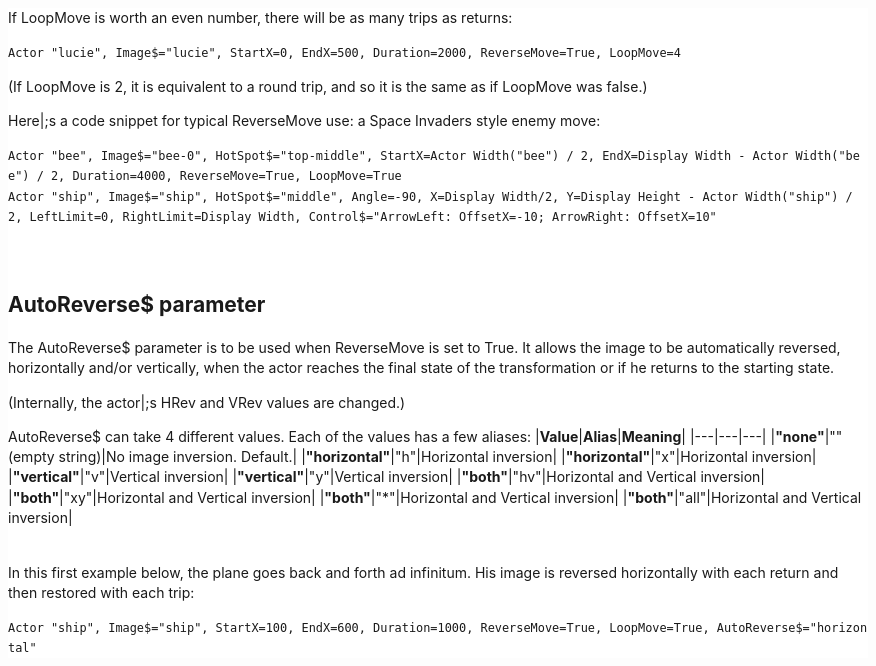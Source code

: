 If LoopMove is worth an even number, there will be as many trips as returns:

```basic
Actor "lucie", Image$="lucie", StartX=0, EndX=500, Duration=2000, ReverseMove=True, LoopMove=4  
```

(If LoopMove is 2, it is equivalent to a round trip, and so it is the same as if LoopMove was false.)

Here|;s a code snippet for typical ReverseMove use: a Space Invaders style enemy move:

```basic
Actor "bee", Image$="bee-0", HotSpot$="top-middle", StartX=Actor Width("bee") / 2, EndX=Display Width - Actor Width("bee") / 2, Duration=4000, ReverseMove=True, LoopMove=True
Actor "ship", Image$="ship", HotSpot$="middle", Angle=-90, X=Display Width/2, Y=Display Height - Actor Width("ship") / 2, LeftLimit=0, RightLimit=Display Width, Control$="ArrowLeft: OffsetX=-10; ArrowRight: OffsetX=10"
```
<BR>

## AutoReverse$ parameter

The AutoReverse$ parameter is to be used when ReverseMove is set to True. It allows the image to be automatically reversed, horizontally and/or vertically, when the actor reaches the final state of the transformation or if he returns to the starting state.

(Internally, the actor|;s HRev and VRev values are changed.)

AutoReverse$ can take 4 different values. Each of the values has a few aliases:
|**Value**|**Alias**|**Meaning**|
|---|---|---|
|**"none"**|"" (empty string)|No image inversion. Default.|
|**"horizontal"**|"h"|Horizontal inversion|
|**"horizontal"**|"x"|Horizontal inversion|
|**"vertical"**|"v"|Vertical inversion|
|**"vertical"**|"y"|Vertical inversion|
|**"both"**|"hv"|Horizontal and Vertical inversion|
|**"both"**|"xy"|Horizontal and Vertical inversion|
|**"both"**|"*"|Horizontal and Vertical inversion|
|**"both"**|"all"|Horizontal and Vertical inversion|

<BR>
In this first example below, the plane goes back and forth ad infinitum. His image is reversed horizontally with each return and then restored with each trip:

```basic
Actor "ship", Image$="ship", StartX=100, EndX=600, Duration=1000, ReverseMove=True, LoopMove=True, AutoReverse$="horizontal"
```
